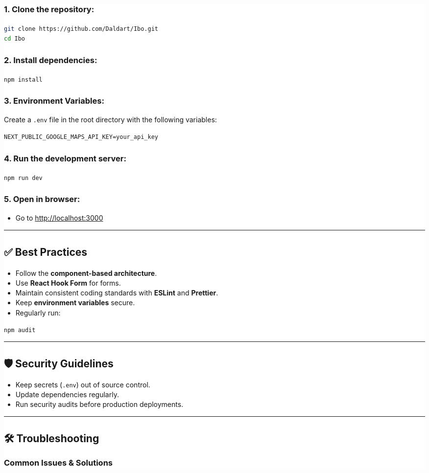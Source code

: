 ### **1. Clone the repository:**
```bash
git clone https://github.com/Daldart/Ibo.git
cd Ibo
```

### **2. Install dependencies:**
```bash
npm install
```

### **3. Environment Variables:**
Create a `.env` file in the root directory with the following variables:
```env
NEXT_PUBLIC_GOOGLE_MAPS_API_KEY=your_api_key
```

### **4. Run the development server:**
```bash
npm run dev
```

### **5. Open in browser:**
- Go to [http://localhost:3000](http://localhost:3000)

---

## ✅ **Best Practices**

- Follow the **component-based architecture**.
- Use **React Hook Form** for forms.
- Maintain consistent coding standards with **ESLint** and **Prettier**.
- Keep **environment variables** secure.
- Regularly run:
```bash
npm audit
```

---

## 🛡️ **Security Guidelines**

- Keep secrets (`.env`) out of source control.
- Update dependencies regularly.
- Run security audits before production deployments.

---

## 🛠️ **Troubleshooting**

### **Common Issues & Solutions**
